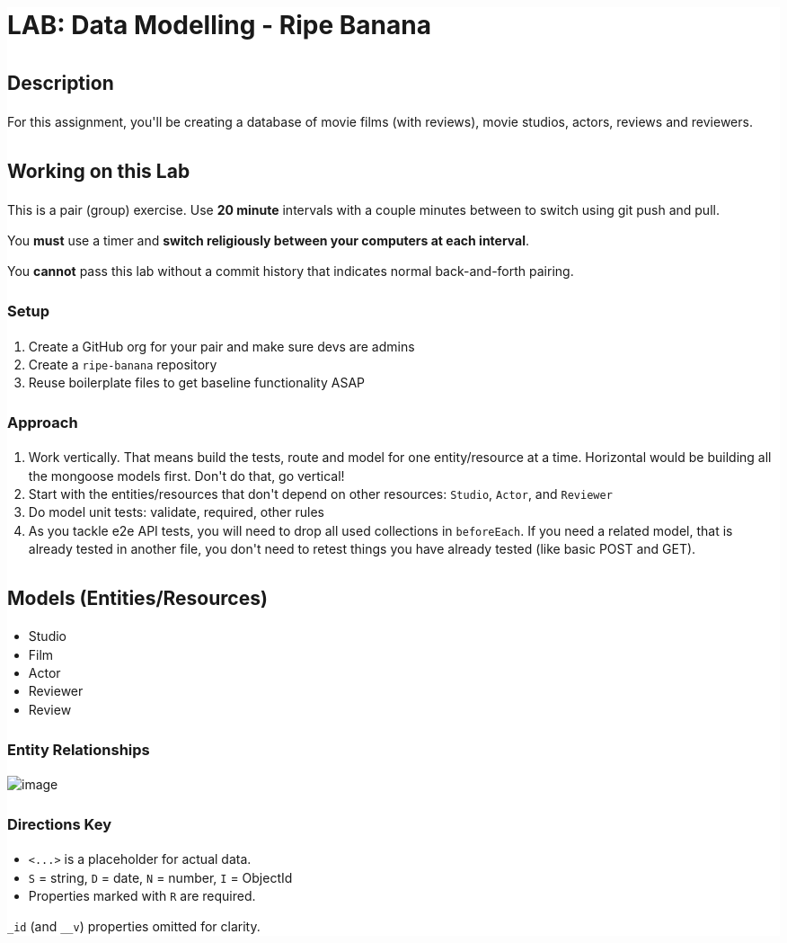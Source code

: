 LAB: Data Modelling - Ripe Banana
===

## Description

For this assignment, you'll be creating a database of movie films (with reviews), movie studios, actors, reviews and reviewers.

## Working on this Lab

This is a pair (group) exercise. Use **20 minute** intervals with a couple minutes between to switch using git push and pull. 

You **must** use a timer and **switch religiously between your computers at each interval**. 

You **cannot** pass this lab without a commit history that indicates normal back-and-forth pairing.

### Setup

1. Create a GitHub org for your pair and make sure devs are admins
1. Create a `ripe-banana` repository
1. Reuse boilerplate files to get baseline functionality ASAP

### Approach

1. Work vertically. That means build the tests, route and model for one entity/resource at a time. Horizontal would be building all the mongoose models first. Don't do that, go vertical!
1. Start with the entities/resources that don't depend on other resources: `Studio`, `Actor`, and `Reviewer`
1. Do model unit tests: validate, required, other rules
1. As you tackle e2e API tests, you will need to drop all used collections in `beforeEach`. If you need a related model, that is already tested in another file, you 
don't need to retest things you have already tested (like basic POST and GET).

## Models (Entities/Resources)

* Studio
* Film
* Actor
* Reviewer
* Review

### Entity Relationships

![image](https://user-images.githubusercontent.com/478864/42962816-50e54248-8b47-11e8-9d3d-6c73a4b162e9.png)

### Directions Key
* `<...>` is a placeholder for actual data.
* `S` = string, `D` = date, `N` = number, `I` = ObjectId
* Properties marked with `R` are required.

`_id` (and `__v`) properties omitted for clarity.
